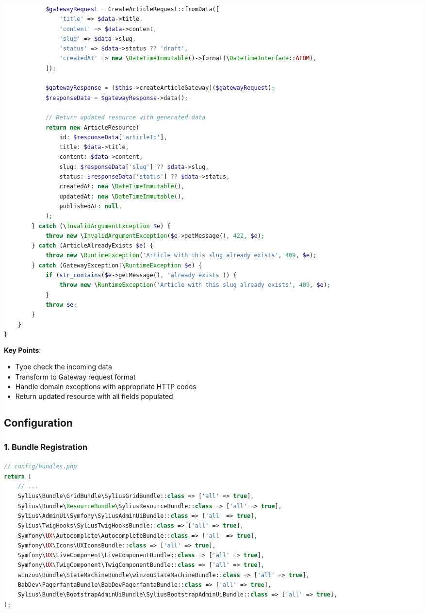 ```php
            $gatewayRequest = CreateArticleRequest::fromData([
                'title' => $data->title,
                'content' => $data->content,
                'slug' => $data->slug,
                'status' => $data->status ?? 'draft',
                'createdAt' => new \DateTimeImmutable()->format(\DateTimeInterface::ATOM),
            ]);

            $gatewayResponse = ($this->createArticleGateway)($gatewayRequest);
            $responseData = $gatewayResponse->data();

            // Return updated resource with generated data
            return new ArticleResource(
                id: $responseData['articleId'],
                title: $data->title,
                content: $data->content,
                slug: $responseData['slug'] ?? $data->slug,
                status: $responseData['status'] ?? $data->status,
                createdAt: new \DateTimeImmutable(),
                updatedAt: new \DateTimeImmutable(),
                publishedAt: null,
            );
        } catch (\InvalidArgumentException $e) {
            throw new \InvalidArgumentException($e->getMessage(), 422, $e);
        } catch (ArticleAlreadyExists $e) {
            throw new \RuntimeException('Article with this slug already exists', 409, $e);
        } catch (GatewayException|\RuntimeException $e) {
            if (str_contains($e->getMessage(), 'already exists')) {
                throw new \RuntimeException('Article with this slug already exists', 409, $e);
            }
            throw $e;
        }
    }
}
```

**Key Points**:
- Type check the incoming data
- Transform to Gateway request format
- Handle domain exceptions with appropriate HTTP codes
- Return updated resource with all fields populated

## Configuration

### 1. Bundle Registration

```php
// config/bundles.php
return [
    // ...
    Sylius\Bundle\GridBundle\SyliusGridBundle::class => ['all' => true],
    Sylius\Bundle\ResourceBundle\SyliusResourceBundle::class => ['all' => true],
    Sylius\AdminUi\Symfony\SyliusAdminUiBundle::class => ['all' => true],
    Sylius\TwigHooks\SyliusTwigHooksBundle::class => ['all' => true],
    Symfony\UX\Autocomplete\AutocompleteBundle::class => ['all' => true],
    Symfony\UX\Icons\UXIconsBundle::class => ['all' => true],
    Symfony\UX\LiveComponent\LiveComponentBundle::class => ['all' => true],
    Symfony\UX\TwigComponent\TwigComponentBundle::class => ['all' => true],
    winzou\Bundle\StateMachineBundle\winzouStateMachineBundle::class => ['all' => true],
    BabDev\PagerfantaBundle\BabDevPagerfantaBundle::class => ['all' => true],
    Sylius\Bundle\BootstrapAdminUiBundle\SyliusBootstrapAdminUiBundle::class => ['all' => true],
];
```
